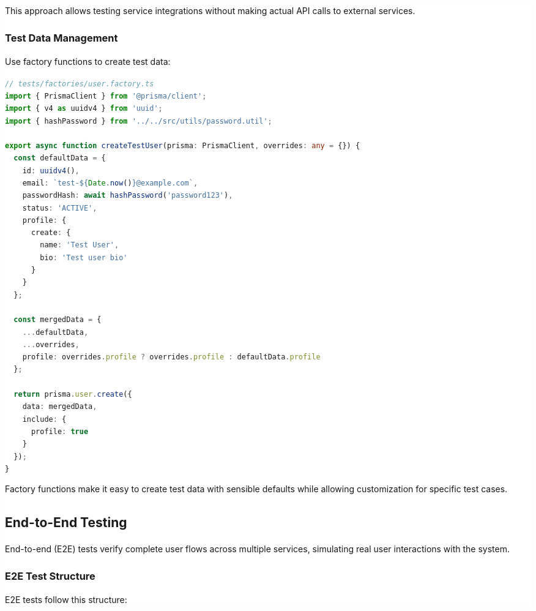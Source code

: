 This approach allows testing service integrations without making actual API calls to external services.

### Test Data Management

Use factory functions to create test data:

```typescript
// tests/factories/user.factory.ts
import { PrismaClient } from '@prisma/client';
import { v4 as uuidv4 } from 'uuid';
import { hashPassword } from '../../src/utils/password.util';

export async function createTestUser(prisma: PrismaClient, overrides: any = {}) {
  const defaultData = {
    id: uuidv4(),
    email: `test-${Date.now()}@example.com`,
    passwordHash: await hashPassword('password123'),
    status: 'ACTIVE',
    profile: {
      create: {
        name: 'Test User',
        bio: 'Test user bio'
      }
    }
  };

  const mergedData = {
    ...defaultData,
    ...overrides,
    profile: overrides.profile ? overrides.profile : defaultData.profile
  };

  return prisma.user.create({
    data: mergedData,
    include: {
      profile: true
    }
  });
}
```

Factory functions make it easy to create test data with sensible defaults while allowing customization for specific test cases.

## End-to-End Testing

End-to-end (E2E) tests verify complete user flows across multiple services, simulating real user interactions with the system.

### E2E Test Structure

E2E tests follow this structure:
